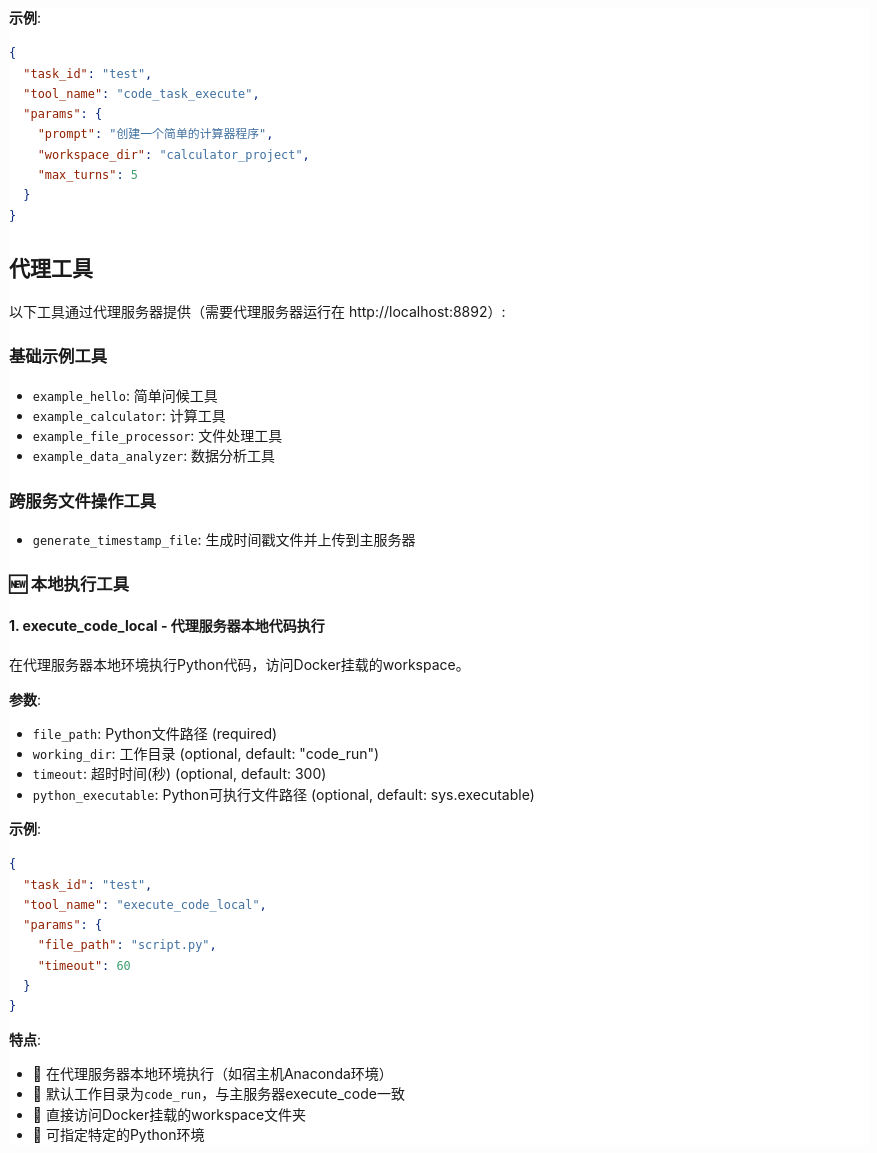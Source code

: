 **示例**:
```json
{
  "task_id": "test",
  "tool_name": "code_task_execute",
  "params": {
    "prompt": "创建一个简单的计算器程序",
    "workspace_dir": "calculator_project",
    "max_turns": 5
  }
}
```

## 代理工具

以下工具通过代理服务器提供（需要代理服务器运行在 http://localhost:8892）:

### 基础示例工具
- `example_hello`: 简单问候工具
- `example_calculator`: 计算工具
- `example_file_processor`: 文件处理工具
- `example_data_analyzer`: 数据分析工具

### 跨服务文件操作工具
- `generate_timestamp_file`: 生成时间戳文件并上传到主服务器

### 🆕 本地执行工具
#### 1. execute_code_local - 代理服务器本地代码执行
在代理服务器本地环境执行Python代码，访问Docker挂载的workspace。

**参数**:
- `file_path`: Python文件路径 (required)
- `working_dir`: 工作目录 (optional, default: "code_run")
- `timeout`: 超时时间(秒) (optional, default: 300)
- `python_executable`: Python可执行文件路径 (optional, default: sys.executable)

**示例**:
```json
{
  "task_id": "test",
  "tool_name": "execute_code_local",
  "params": {
    "file_path": "script.py",
    "timeout": 60
  }
}
```

**特点**:
- 🌟 在代理服务器本地环境执行（如宿主机Anaconda环境）
- 📁 默认工作目录为`code_run`，与主服务器execute_code一致
- 🔗 直接访问Docker挂载的workspace文件夹
- 🐍 可指定特定的Python环境
